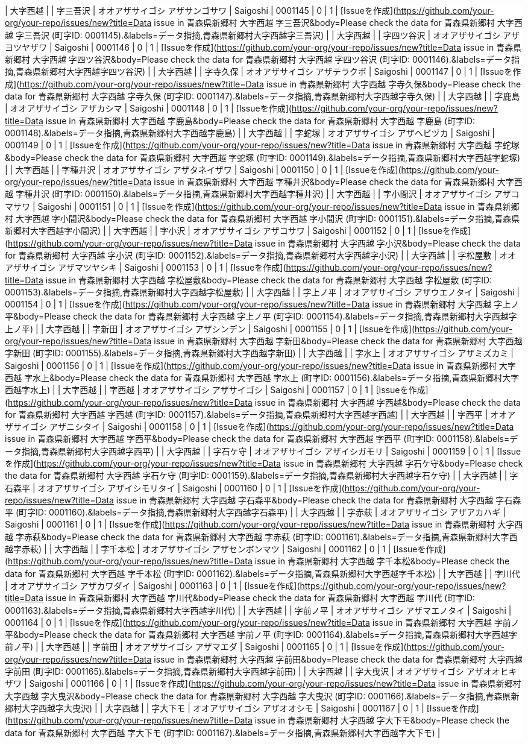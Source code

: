 | 大字西越 |  | 字三吾沢 | オオアザサイゴシ  アザサンゴサワ | Saigoshi | 0001145 | 0 | 1 | [Issueを作成](https://github.com/your-org/your-repo/issues/new?title=Data issue in 青森県新郷村 大字西越  字三吾沢&body=Please check the data for 青森県新郷村 大字西越  字三吾沢 (町字ID: 0001145).&labels=データ指摘,青森県新郷村大字西越字三吾沢) |
| 大字西越 |  | 字四ツ谷沢 | オオアザサイゴシ  アザヨツヤザワ | Saigoshi | 0001146 | 0 | 1 | [Issueを作成](https://github.com/your-org/your-repo/issues/new?title=Data issue in 青森県新郷村 大字西越  字四ツ谷沢&body=Please check the data for 青森県新郷村 大字西越  字四ツ谷沢 (町字ID: 0001146).&labels=データ指摘,青森県新郷村大字西越字四ツ谷沢) |
| 大字西越 |  | 字寺久保 | オオアザサイゴシ  アザテラクボ | Saigoshi | 0001147 | 0 | 1 | [Issueを作成](https://github.com/your-org/your-repo/issues/new?title=Data issue in 青森県新郷村 大字西越  字寺久保&body=Please check the data for 青森県新郷村 大字西越  字寺久保 (町字ID: 0001147).&labels=データ指摘,青森県新郷村大字西越字寺久保) |
| 大字西越 |  | 字鹿島 | オオアザサイゴシ  アザカシマ | Saigoshi | 0001148 | 0 | 1 | [Issueを作成](https://github.com/your-org/your-repo/issues/new?title=Data issue in 青森県新郷村 大字西越  字鹿島&body=Please check the data for 青森県新郷村 大字西越  字鹿島 (町字ID: 0001148).&labels=データ指摘,青森県新郷村大字西越字鹿島) |
| 大字西越 |  | 字蛇塚 | オオアザサイゴシ  アザヘビヅカ | Saigoshi | 0001149 | 0 | 1 | [Issueを作成](https://github.com/your-org/your-repo/issues/new?title=Data issue in 青森県新郷村 大字西越  字蛇塚&body=Please check the data for 青森県新郷村 大字西越  字蛇塚 (町字ID: 0001149).&labels=データ指摘,青森県新郷村大字西越字蛇塚) |
| 大字西越 |  | 字種井沢 | オオアザサイゴシ  アザタネイザワ | Saigoshi | 0001150 | 0 | 1 | [Issueを作成](https://github.com/your-org/your-repo/issues/new?title=Data issue in 青森県新郷村 大字西越  字種井沢&body=Please check the data for 青森県新郷村 大字西越  字種井沢 (町字ID: 0001150).&labels=データ指摘,青森県新郷村大字西越字種井沢) |
| 大字西越 |  | 字小間沢 | オオアザサイゴシ  アザコマサワ | Saigoshi | 0001151 | 0 | 1 | [Issueを作成](https://github.com/your-org/your-repo/issues/new?title=Data issue in 青森県新郷村 大字西越  字小間沢&body=Please check the data for 青森県新郷村 大字西越  字小間沢 (町字ID: 0001151).&labels=データ指摘,青森県新郷村大字西越字小間沢) |
| 大字西越 |  | 字小沢 | オオアザサイゴシ  アザコサワ | Saigoshi | 0001152 | 0 | 1 | [Issueを作成](https://github.com/your-org/your-repo/issues/new?title=Data issue in 青森県新郷村 大字西越  字小沢&body=Please check the data for 青森県新郷村 大字西越  字小沢 (町字ID: 0001152).&labels=データ指摘,青森県新郷村大字西越字小沢) |
| 大字西越 |  | 字松屋敷 | オオアザサイゴシ  アザマツヤシキ | Saigoshi | 0001153 | 0 | 1 | [Issueを作成](https://github.com/your-org/your-repo/issues/new?title=Data issue in 青森県新郷村 大字西越  字松屋敷&body=Please check the data for 青森県新郷村 大字西越  字松屋敷 (町字ID: 0001153).&labels=データ指摘,青森県新郷村大字西越字松屋敷) |
| 大字西越 |  | 字上ノ平 | オオアザサイゴシ  アザウエノタイ | Saigoshi | 0001154 | 0 | 1 | [Issueを作成](https://github.com/your-org/your-repo/issues/new?title=Data issue in 青森県新郷村 大字西越  字上ノ平&body=Please check the data for 青森県新郷村 大字西越  字上ノ平 (町字ID: 0001154).&labels=データ指摘,青森県新郷村大字西越字上ノ平) |
| 大字西越 |  | 字新田 | オオアザサイゴシ  アザシンデン | Saigoshi | 0001155 | 0 | 1 | [Issueを作成](https://github.com/your-org/your-repo/issues/new?title=Data issue in 青森県新郷村 大字西越  字新田&body=Please check the data for 青森県新郷村 大字西越  字新田 (町字ID: 0001155).&labels=データ指摘,青森県新郷村大字西越字新田) |
| 大字西越 |  | 字水上 | オオアザサイゴシ  アザミズカミ | Saigoshi | 0001156 | 0 | 1 | [Issueを作成](https://github.com/your-org/your-repo/issues/new?title=Data issue in 青森県新郷村 大字西越  字水上&body=Please check the data for 青森県新郷村 大字西越  字水上 (町字ID: 0001156).&labels=データ指摘,青森県新郷村大字西越字水上) |
| 大字西越 |  | 字西越 | オオアザサイゴシ  アザサイゴシ | Saigoshi | 0001157 | 0 | 1 | [Issueを作成](https://github.com/your-org/your-repo/issues/new?title=Data issue in 青森県新郷村 大字西越  字西越&body=Please check the data for 青森県新郷村 大字西越  字西越 (町字ID: 0001157).&labels=データ指摘,青森県新郷村大字西越字西越) |
| 大字西越 |  | 字西平 | オオアザサイゴシ  アザニシタイ | Saigoshi | 0001158 | 0 | 1 | [Issueを作成](https://github.com/your-org/your-repo/issues/new?title=Data issue in 青森県新郷村 大字西越  字西平&body=Please check the data for 青森県新郷村 大字西越  字西平 (町字ID: 0001158).&labels=データ指摘,青森県新郷村大字西越字西平) |
| 大字西越 |  | 字石ケ守 | オオアザサイゴシ  アザイシガモリ | Saigoshi | 0001159 | 0 | 1 | [Issueを作成](https://github.com/your-org/your-repo/issues/new?title=Data issue in 青森県新郷村 大字西越  字石ケ守&body=Please check the data for 青森県新郷村 大字西越  字石ケ守 (町字ID: 0001159).&labels=データ指摘,青森県新郷村大字西越字石ケ守) |
| 大字西越 |  | 字石森平 | オオアザサイゴシ  アザイシモリタイ | Saigoshi | 0001160 | 0 | 1 | [Issueを作成](https://github.com/your-org/your-repo/issues/new?title=Data issue in 青森県新郷村 大字西越  字石森平&body=Please check the data for 青森県新郷村 大字西越  字石森平 (町字ID: 0001160).&labels=データ指摘,青森県新郷村大字西越字石森平) |
| 大字西越 |  | 字赤萩 | オオアザサイゴシ  アザアカハギ | Saigoshi | 0001161 | 0 | 1 | [Issueを作成](https://github.com/your-org/your-repo/issues/new?title=Data issue in 青森県新郷村 大字西越  字赤萩&body=Please check the data for 青森県新郷村 大字西越  字赤萩 (町字ID: 0001161).&labels=データ指摘,青森県新郷村大字西越字赤萩) |
| 大字西越 |  | 字千本松 | オオアザサイゴシ  アザセンボンマツ | Saigoshi | 0001162 | 0 | 1 | [Issueを作成](https://github.com/your-org/your-repo/issues/new?title=Data issue in 青森県新郷村 大字西越  字千本松&body=Please check the data for 青森県新郷村 大字西越  字千本松 (町字ID: 0001162).&labels=データ指摘,青森県新郷村大字西越字千本松) |
| 大字西越 |  | 字川代 | オオアザサイゴシ  アザカワダイ | Saigoshi | 0001163 | 0 | 1 | [Issueを作成](https://github.com/your-org/your-repo/issues/new?title=Data issue in 青森県新郷村 大字西越  字川代&body=Please check the data for 青森県新郷村 大字西越  字川代 (町字ID: 0001163).&labels=データ指摘,青森県新郷村大字西越字川代) |
| 大字西越 |  | 字前ノ平 | オオアザサイゴシ  アザマエノタイ | Saigoshi | 0001164 | 0 | 1 | [Issueを作成](https://github.com/your-org/your-repo/issues/new?title=Data issue in 青森県新郷村 大字西越  字前ノ平&body=Please check the data for 青森県新郷村 大字西越  字前ノ平 (町字ID: 0001164).&labels=データ指摘,青森県新郷村大字西越字前ノ平) |
| 大字西越 |  | 字前田 | オオアザサイゴシ  アザマエダ | Saigoshi | 0001165 | 0 | 1 | [Issueを作成](https://github.com/your-org/your-repo/issues/new?title=Data issue in 青森県新郷村 大字西越  字前田&body=Please check the data for 青森県新郷村 大字西越  字前田 (町字ID: 0001165).&labels=データ指摘,青森県新郷村大字西越字前田) |
| 大字西越 |  | 字大曳沢 | オオアザサイゴシ  アザオオヒキザワ | Saigoshi | 0001166 | 0 | 1 | [Issueを作成](https://github.com/your-org/your-repo/issues/new?title=Data issue in 青森県新郷村 大字西越  字大曳沢&body=Please check the data for 青森県新郷村 大字西越  字大曳沢 (町字ID: 0001166).&labels=データ指摘,青森県新郷村大字西越字大曳沢) |
| 大字西越 |  | 字大下モ | オオアザサイゴシ  アザオオシモ | Saigoshi | 0001167 | 0 | 1 | [Issueを作成](https://github.com/your-org/your-repo/issues/new?title=Data issue in 青森県新郷村 大字西越  字大下モ&body=Please check the data for 青森県新郷村 大字西越  字大下モ (町字ID: 0001167).&labels=データ指摘,青森県新郷村大字西越字大下モ) |
